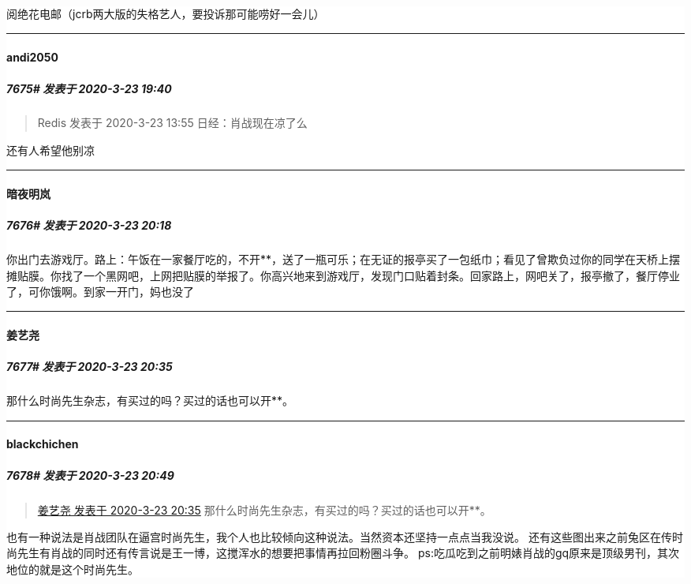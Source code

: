 


阅绝花电邮（jcrb两大版的失格艺人，要投诉那可能唠好一会儿）







*****

####  andi2050  
##### 7675#       发表于 2020-3-23 19:40



<blockquote>Redis 发表于 2020-3-23 13:55
日经：肖战现在凉了么</blockquote>
还有人希望他别凉







*****

####  暗夜明岚  
##### 7676#       发表于 2020-3-23 20:18




你出门去游戏厅。路上：午饭在一家餐厅吃的，不开**，送了一瓶可乐；在无证的报亭买了一包纸巾；看见了曾欺负过你的同学在天桥上摆摊贴膜。你找了一个黑网吧，上网把贴膜的举报了。你高兴地来到游戏厅，发现门口贴着封条。回家路上，网吧关了，报亭撤了，餐厅停业了，可你饿啊。到家一开门，妈也没了







*****

####  姜艺尧  
##### 7677#       发表于 2020-3-23 20:35




那什么时尚先生杂志，有买过的吗？买过的话也可以开**。







*****

####  blackchichen  
##### 7678#       发表于 2020-3-23 20:49



<blockquote><a href="httphttps://bbs.saraba1st.com/2b/forum.php?mod=redirect&amp;goto=findpost&amp;pid=46848850&amp;ptid=1916310" target="_blank">姜艺尧 发表于 2020-3-23 20:35</a>
那什么时尚先生杂志，有买过的吗？买过的话也可以开**。</blockquote>
也有一种说法是肖战团队在逼宫时尚先生，我个人也比较倾向这种说法。当然资本还坚持一点点当我没说。
还有这些图出来之前兔区在传时尚先生有肖战的同时还有传言说是王一博，这搅浑水的想要把事情再拉回粉圈斗争。
ps:吃瓜吃到之前明婊肖战的gq原来是顶级男刊，其次地位的就是这个时尚先生。
